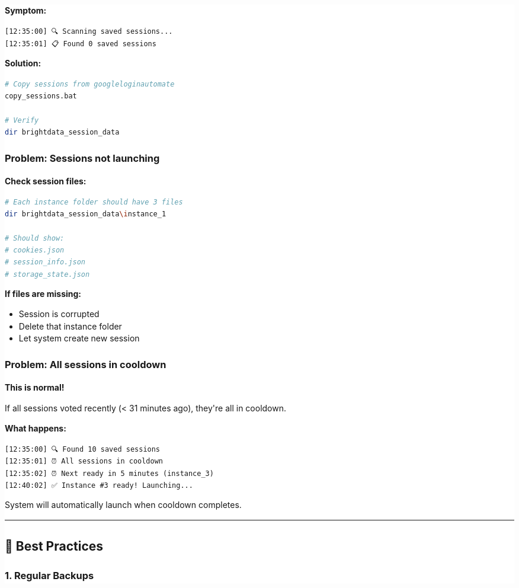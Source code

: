 **Symptom:**
```
[12:35:00] 🔍 Scanning saved sessions...
[12:35:01] 📋 Found 0 saved sessions
```

**Solution:**
```bash
# Copy sessions from googleloginautomate
copy_sessions.bat

# Verify
dir brightdata_session_data
```

### Problem: Sessions not launching

**Check session files:**
```bash
# Each instance folder should have 3 files
dir brightdata_session_data\instance_1

# Should show:
# cookies.json
# session_info.json
# storage_state.json
```

**If files are missing:**
- Session is corrupted
- Delete that instance folder
- Let system create new session

### Problem: All sessions in cooldown

**This is normal!**

If all sessions voted recently (< 31 minutes ago), they're all in cooldown.

**What happens:**
```
[12:35:00] 🔍 Found 10 saved sessions
[12:35:01] ⏰ All sessions in cooldown
[12:35:02] ⏰ Next ready in 5 minutes (instance_3)
[12:40:02] ✅ Instance #3 ready! Launching...
```

System will automatically launch when cooldown completes.

---

## 📝 Best Practices

### 1. Regular Backups
